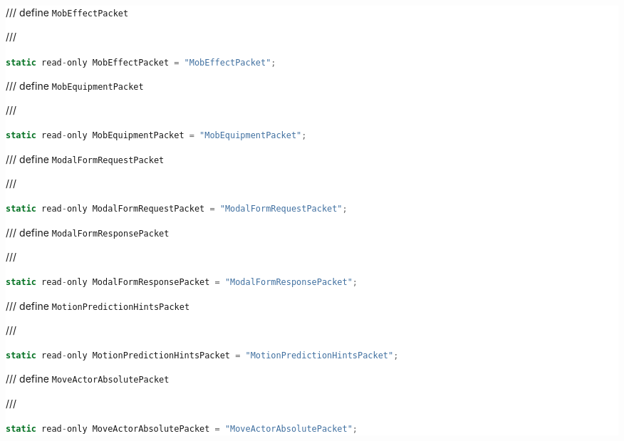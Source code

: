 
/// define
`MobEffectPacket`


///

```js
static read-only MobEffectPacket = "MobEffectPacket";
```


/// define
`MobEquipmentPacket`


///

```js
static read-only MobEquipmentPacket = "MobEquipmentPacket";
```


/// define
`ModalFormRequestPacket`


///

```js
static read-only ModalFormRequestPacket = "ModalFormRequestPacket";
```


/// define
`ModalFormResponsePacket`


///

```js
static read-only ModalFormResponsePacket = "ModalFormResponsePacket";
```


/// define
`MotionPredictionHintsPacket`


///

```js
static read-only MotionPredictionHintsPacket = "MotionPredictionHintsPacket";
```


/// define
`MoveActorAbsolutePacket`


///

```js
static read-only MoveActorAbsolutePacket = "MoveActorAbsolutePacket";
```

